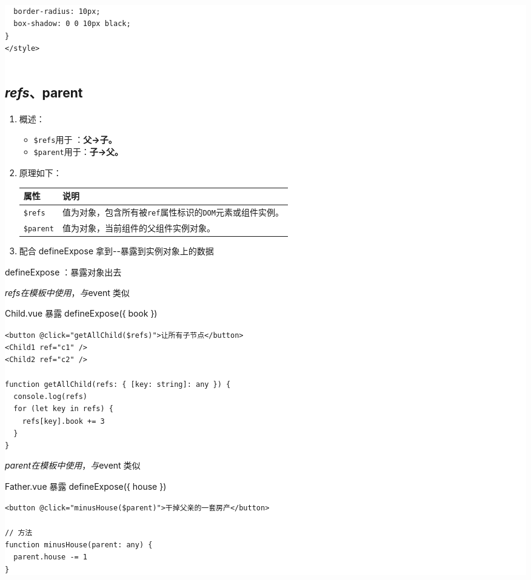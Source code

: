 ```vue
  border-radius: 10px;
  box-shadow: 0 0 10px black;
}
</style>


```



## $refs、$parent

1. 概述：

   * `$refs`用于 ：**父→子。**
   * `$parent`用于：**子→父。**

2. 原理如下：

   | 属性      | 说明                                                     |
   | --------- | -------------------------------------------------------- |
   | `$refs`   | 值为对象，包含所有被`ref`属性标识的`DOM`元素或组件实例。 |
   | `$parent` | 值为对象，当前组件的父组件实例对象。                     |

3. 配合 defineExpose 拿到--暴露到实例对象上的数据



defineExpose ：暴露对象出去



$refs在模板中使用，与$event 类似 

Child.vue 暴露 defineExpose({  book })

```vue
<button @click="getAllChild($refs)">让所有子节点</button>
<Child1 ref="c1" />
<Child2 ref="c2" />

function getAllChild(refs: { [key: string]: any }) {
  console.log(refs)
  for (let key in refs) {
    refs[key].book += 3
  }
}

```

$parent 在模板中使用，与$event 类似 

Father.vue 暴露 defineExpose({ house })

```vue
<button @click="minusHouse($parent)">干掉父亲的一套房产</button>

// 方法
function minusHouse(parent: any) {
  parent.house -= 1
}

```
